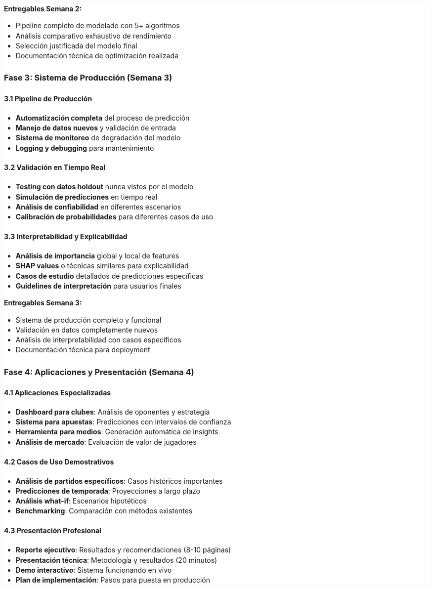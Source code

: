 **Entregables Semana 2:**
- Pipeline completo de modelado con 5+ algoritmos
- Análisis comparativo exhaustivo de rendimiento
- Selección justificada del modelo final
- Documentación técnica de optimización realizada

### Fase 3: Sistema de Producción (Semana 3)

#### 3.1 Pipeline de Producción
- **Automatización completa** del proceso de predicción
- **Manejo de datos nuevos** y validación de entrada
- **Sistema de monitoreo** de degradación del modelo
- **Logging y debugging** para mantenimiento

#### 3.2 Validación en Tiempo Real
- **Testing con datos holdout** nunca vistos por el modelo
- **Simulación de predicciones** en tiempo real
- **Análisis de confiabilidad** en diferentes escenarios
- **Calibración de probabilidades** para diferentes casos de uso

#### 3.3 Interpretabilidad y Explicabilidad
- **Análisis de importancia** global y local de features
- **SHAP values** o técnicas similares para explicabilidad
- **Casos de estudio** detallados de predicciones específicas
- **Guidelines de interpretación** para usuarios finales

**Entregables Semana 3:**
- Sistema de producción completo y funcional
- Validación en datos completamente nuevos
- Análisis de interpretabilidad con casos específicos
- Documentación técnica para deployment

### Fase 4: Aplicaciones y Presentación (Semana 4)

#### 4.1 Aplicaciones Especializadas
- **Dashboard para clubes**: Análisis de oponentes y estrategia
- **Sistema para apuestas**: Predicciones con intervalos de confianza
- **Herramienta para medios**: Generación automática de insights
- **Análisis de mercado**: Evaluación de valor de jugadores

#### 4.2 Casos de Uso Demostrativos
- **Análisis de partidos específicos**: Casos históricos importantes
- **Predicciones de temporada**: Proyecciones a largo plazo
- **Análisis what-if**: Escenarios hipotéticos
- **Benchmarking**: Comparación con métodos existentes

#### 4.3 Presentación Profesional
- **Reporte ejecutivo**: Resultados y recomendaciones (8-10 páginas)
- **Presentación técnica**: Metodología y resultados (20 minutos)
- **Demo interactivo**: Sistema funcionando en vivo
- **Plan de implementación**: Pasos para puesta en producción
